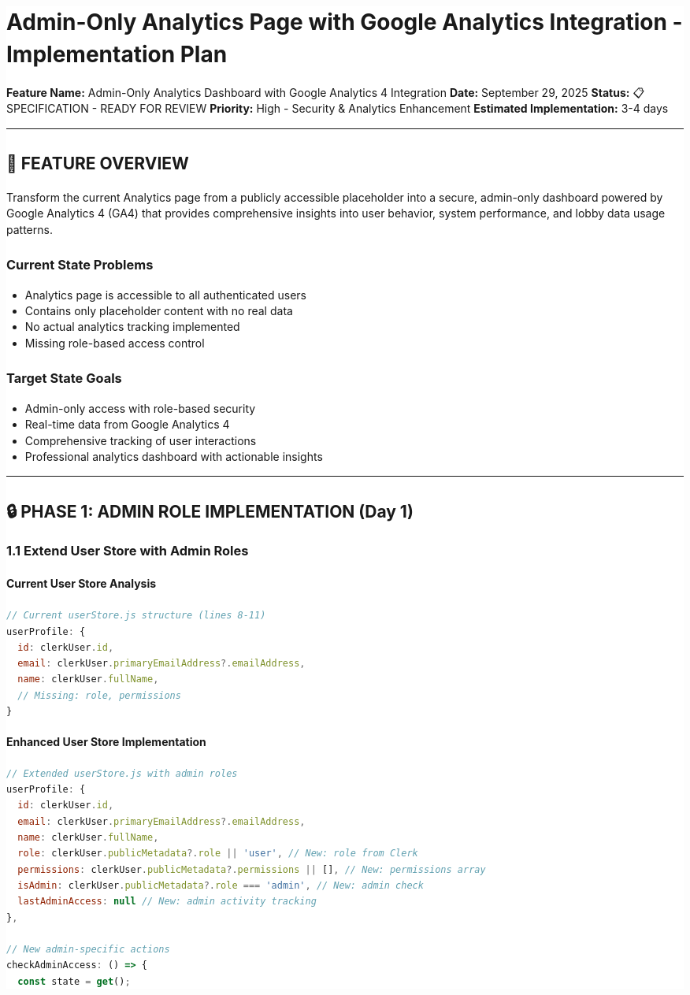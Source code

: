 # Admin-Only Analytics Page with Google Analytics Integration - Implementation Plan

**Feature Name:** Admin-Only Analytics Dashboard with Google Analytics 4 Integration
**Date:** September 29, 2025
**Status:** 📋 SPECIFICATION - READY FOR REVIEW
**Priority:** High - Security & Analytics Enhancement
**Estimated Implementation:** 3-4 days

---

## 🎯 **FEATURE OVERVIEW**

Transform the current Analytics page from a publicly accessible placeholder into a secure, admin-only dashboard powered by Google Analytics 4 (GA4) that provides comprehensive insights into user behavior, system performance, and lobby data usage patterns.

### **Current State Problems**
- Analytics page is accessible to all authenticated users
- Contains only placeholder content with no real data
- No actual analytics tracking implemented
- Missing role-based access control

### **Target State Goals**
- Admin-only access with role-based security
- Real-time data from Google Analytics 4
- Comprehensive tracking of user interactions
- Professional analytics dashboard with actionable insights

---

## 🔒 **PHASE 1: ADMIN ROLE IMPLEMENTATION** (Day 1)

### **1.1 Extend User Store with Admin Roles**

#### **Current User Store Analysis**
```javascript
// Current userStore.js structure (lines 8-11)
userProfile: {
  id: clerkUser.id,
  email: clerkUser.primaryEmailAddress?.emailAddress,
  name: clerkUser.fullName,
  // Missing: role, permissions
}
```

#### **Enhanced User Store Implementation**
```javascript
// Extended userStore.js with admin roles
userProfile: {
  id: clerkUser.id,
  email: clerkUser.primaryEmailAddress?.emailAddress,
  name: clerkUser.fullName,
  role: clerkUser.publicMetadata?.role || 'user', // New: role from Clerk
  permissions: clerkUser.publicMetadata?.permissions || [], // New: permissions array
  isAdmin: clerkUser.publicMetadata?.role === 'admin', // New: admin check
  lastAdminAccess: null // New: admin activity tracking
},

// New admin-specific actions
checkAdminAccess: () => {
  const state = get();
```